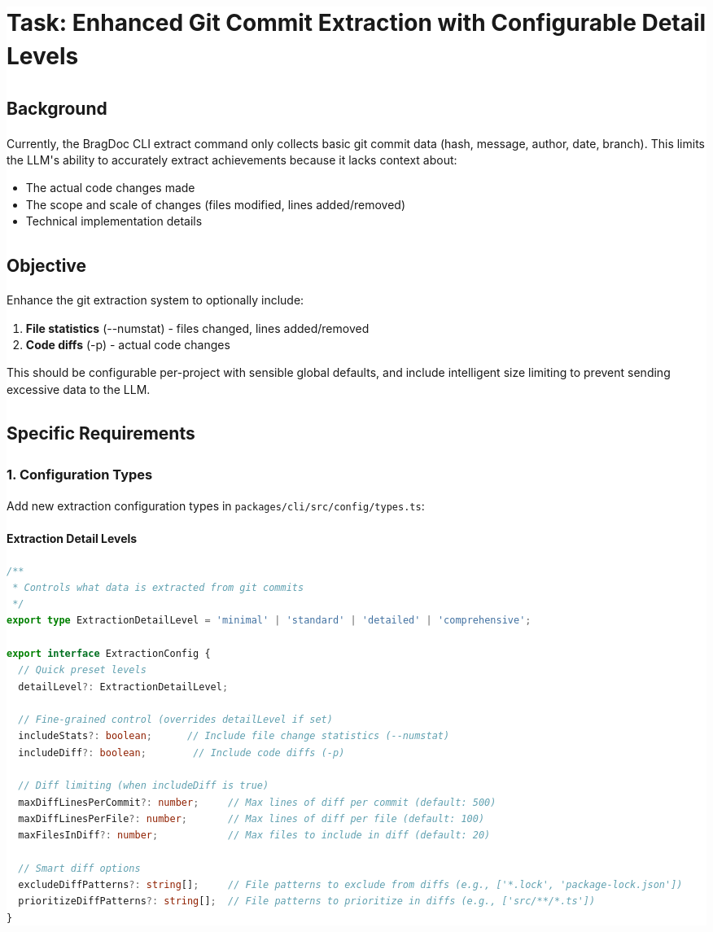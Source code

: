 # Task: Enhanced Git Commit Extraction with Configurable Detail Levels

## Background

Currently, the BragDoc CLI extract command only collects basic git commit data (hash, message, author, date, branch). This limits the LLM's ability to accurately extract achievements because it lacks context about:

- The actual code changes made
- The scope and scale of changes (files modified, lines added/removed)
- Technical implementation details

## Objective

Enhance the git extraction system to optionally include:
1. **File statistics** (--numstat) - files changed, lines added/removed
2. **Code diffs** (-p) - actual code changes

This should be configurable per-project with sensible global defaults, and include intelligent size limiting to prevent sending excessive data to the LLM.

## Specific Requirements

### 1. Configuration Types

Add new extraction configuration types in `packages/cli/src/config/types.ts`:

#### Extraction Detail Levels
```typescript
/**
 * Controls what data is extracted from git commits
 */
export type ExtractionDetailLevel = 'minimal' | 'standard' | 'detailed' | 'comprehensive';

export interface ExtractionConfig {
  // Quick preset levels
  detailLevel?: ExtractionDetailLevel;

  // Fine-grained control (overrides detailLevel if set)
  includeStats?: boolean;      // Include file change statistics (--numstat)
  includeDiff?: boolean;        // Include code diffs (-p)

  // Diff limiting (when includeDiff is true)
  maxDiffLinesPerCommit?: number;     // Max lines of diff per commit (default: 500)
  maxDiffLinesPerFile?: number;       // Max lines of diff per file (default: 100)
  maxFilesInDiff?: number;            // Max files to include in diff (default: 20)

  // Smart diff options
  excludeDiffPatterns?: string[];     // File patterns to exclude from diffs (e.g., ['*.lock', 'package-lock.json'])
  prioritizeDiffPatterns?: string[];  // File patterns to prioritize in diffs (e.g., ['src/**/*.ts'])
}
```
